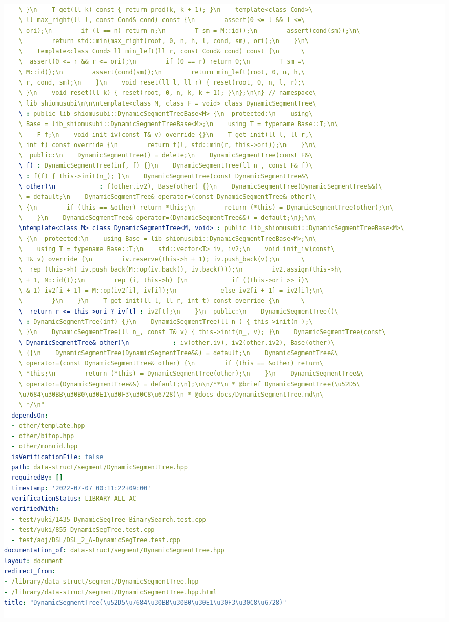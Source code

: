 ```yaml
    \ }\n    T get(ll k) const { return prod(k, k + 1); }\n    template<class Cond>\
    \ ll max_right(ll l, const Cond& cond) const {\n        assert(0 <= l && l <=\
    \ ori);\n        if (l == n) return n;\n        T sm = M::id();\n        assert(cond(sm));\n\
    \        return std::min(max_right(root, 0, n, h, l, cond, sm), ori);\n    }\n\
    \    template<class Cond> ll min_left(ll r, const Cond& cond) const {\n      \
    \  assert(0 <= r && r <= ori);\n        if (0 == r) return 0;\n        T sm =\
    \ M::id();\n        assert(cond(sm));\n        return min_left(root, 0, n, h,\
    \ r, cond, sm);\n    }\n    void reset(ll l, ll r) { reset(root, 0, n, l, r);\
    \ }\n    void reset(ll k) { reset(root, 0, n, k, k + 1); }\n};\n\n} // namespace\
    \ lib_shiomusubi\n\n\ntemplate<class M, class F = void> class DynamicSegmentTree\
    \ : public lib_shiomusubi::DynamicSegmentTreeBase<M> {\n  protected:\n    using\
    \ Base = lib_shiomusubi::DynamicSegmentTreeBase<M>;\n    using T = typename Base::T;\n\
    \    F f;\n    void init_iv(const T& v) override {}\n    T get_init(ll l, ll r,\
    \ int t) const override {\n        return f(l, std::min(r, this->ori));\n    }\n\
    \  public:\n    DynamicSegmentTree() = delete;\n    DynamicSegmentTree(const F&\
    \ f) : DynamicSegmentTree(inf, f) {}\n    DynamicSegmentTree(ll n_, const F& f)\
    \ : f(f) { this->init(n_); }\n    DynamicSegmentTree(const DynamicSegmentTree&\
    \ other)\n            : f(other.iv2), Base(other) {}\n    DynamicSegmentTree(DynamicSegmentTree&&)\
    \ = default;\n    DynamicSegmentTree& operator=(const DynamicSegmentTree& other)\
    \ {\n        if (this == &other) return *this;\n        return (*this) = DynamicSegmentTree(other);\n\
    \    }\n    DynamicSegmentTree& operator=(DynamicSegmentTree&&) = default;\n};\n\
    \ntemplate<class M> class DynamicSegmentTree<M, void> : public lib_shiomusubi::DynamicSegmentTreeBase<M>\
    \ {\n  protected:\n    using Base = lib_shiomusubi::DynamicSegmentTreeBase<M>;\n\
    \    using T = typename Base::T;\n    std::vector<T> iv, iv2;\n    void init_iv(const\
    \ T& v) override {\n        iv.reserve(this->h + 1); iv.push_back(v);\n      \
    \  rep (this->h) iv.push_back(M::op(iv.back(), iv.back()));\n        iv2.assign(this->h\
    \ + 1, M::id());\n        rep (i, this->h) {\n            if ((this->ori >> i)\
    \ & 1) iv2[i + 1] = M::op(iv2[i], iv[i]);\n            else iv2[i + 1] = iv2[i];\n\
    \        }\n    }\n    T get_init(ll l, ll r, int t) const override {\n      \
    \  return r <= this->ori ? iv[t] : iv2[t];\n    }\n  public:\n    DynamicSegmentTree()\
    \ : DynamicSegmentTree(inf) {}\n    DynamicSegmentTree(ll n_) { this->init(n_);\
    \ }\n    DynamicSegmentTree(ll n_, const T& v) { this->init(n_, v); }\n    DynamicSegmentTree(const\
    \ DynamicSegmentTree& other)\n            : iv(other.iv), iv2(other.iv2), Base(other)\
    \ {}\n    DynamicSegmentTree(DynamicSegmentTree&&) = default;\n    DynamicSegmentTree&\
    \ operator=(const DynamicSegmentTree& other) {\n        if (this == &other) return\
    \ *this;\n        return (*this) = DynamicSegmentTree(other);\n    }\n    DynamicSegmentTree&\
    \ operator=(DynamicSegmentTree&&) = default;\n};\n\n/**\n * @brief DynamicSegmentTree(\u52D5\
    \u7684\u30BB\u30B0\u30E1\u30F3\u30C8\u6728)\n * @docs docs/DynamicSegmentTree.md\n\
    \ */\n"
  dependsOn:
  - other/template.hpp
  - other/bitop.hpp
  - other/monoid.hpp
  isVerificationFile: false
  path: data-struct/segment/DynamicSegmentTree.hpp
  requiredBy: []
  timestamp: '2022-07-07 00:11:22+09:00'
  verificationStatus: LIBRARY_ALL_AC
  verifiedWith:
  - test/yuki/1435_DynamicSegTree-BinarySearch.test.cpp
  - test/yuki/855_DynamicSegTree.test.cpp
  - test/aoj/DSL/DSL_2_A-DynamicSegTree.test.cpp
documentation_of: data-struct/segment/DynamicSegmentTree.hpp
layout: document
redirect_from:
- /library/data-struct/segment/DynamicSegmentTree.hpp
- /library/data-struct/segment/DynamicSegmentTree.hpp.html
title: "DynamicSegmentTree(\u52D5\u7684\u30BB\u30B0\u30E1\u30F3\u30C8\u6728)"
---
```
